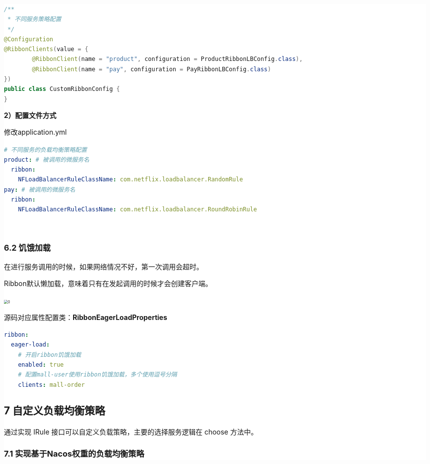 ```java
/**
 * 不同服务策略配置
 */
@Configuration
@RibbonClients(value = {
        @RibbonClient(name = "product", configuration = ProductRibbonLBConfig.class),
        @RibbonClient(name = "pay", configuration = PayRibbonLBConfig.class)
})
public class CustomRibbonConfig {
}
```

**2）配置文件方式**

修改application.yml

   ```yaml
   # 不同服务的负载均衡策略配置
   product: # 被调用的微服务名
     ribbon:
       NFLoadBalancerRuleClassName: com.netflix.loadbalancer.RandomRule
   pay: # 被调用的微服务名
     ribbon:
       NFLoadBalancerRuleClassName: com.netflix.loadbalancer.RoundRobinRule
   ```

​       

### 6.2 饥饿加载

在进行服务调用的时候，如果网络情况不好，第一次调用会超时。

Ribbon默认懒加载，意味着只有在发起调用的时候才会创建客户端。

​    <img src="G:\myStudy\img\microService\springcloudalibaba\ribbon\8.png" alt="0" style="zoom: 50%;" /> 

源码对应属性配置类：**RibbonEagerLoadProperties**

```yaml
ribbon:
  eager-load:
    # 开启ribbon饥饿加载
    enabled: true
    # 配置mall-user使用ribbon饥饿加载，多个使用逗号分隔
    clients: mall-order
```



## 7  自定义负载均衡策略

通过实现 IRule 接口可以自定义负载策略，主要的选择服务逻辑在 choose 方法中。

### 7.1 实现基于Nacos权重的负载均衡策略
